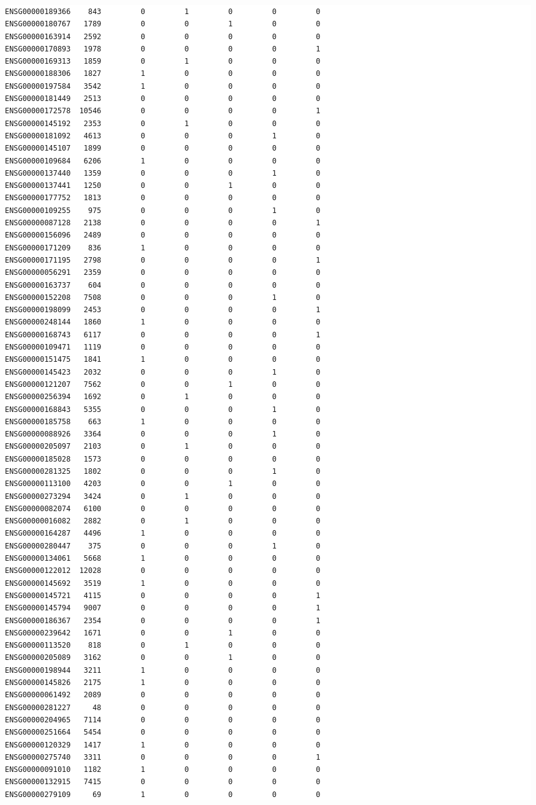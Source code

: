     ENSG00000189366    843         0         1         0         0         0
    ENSG00000180767   1789         0         0         1         0         0
    ENSG00000163914   2592         0         0         0         0         0
    ENSG00000170893   1978         0         0         0         0         1
    ENSG00000169313   1859         0         1         0         0         0
    ENSG00000188306   1827         1         0         0         0         0
    ENSG00000197584   3542         1         0         0         0         0
    ENSG00000181449   2513         0         0         0         0         0
    ENSG00000172578  10546         0         0         0         0         1
    ENSG00000145192   2353         0         1         0         0         0
    ENSG00000181092   4613         0         0         0         1         0
    ENSG00000145107   1899         0         0         0         0         0
    ENSG00000109684   6206         1         0         0         0         0
    ENSG00000137440   1359         0         0         0         1         0
    ENSG00000137441   1250         0         0         1         0         0
    ENSG00000177752   1813         0         0         0         0         0
    ENSG00000109255    975         0         0         0         1         0
    ENSG00000087128   2138         0         0         0         0         1
    ENSG00000156096   2489         0         0         0         0         0
    ENSG00000171209    836         1         0         0         0         0
    ENSG00000171195   2798         0         0         0         0         1
    ENSG00000056291   2359         0         0         0         0         0
    ENSG00000163737    604         0         0         0         0         0
    ENSG00000152208   7508         0         0         0         1         0
    ENSG00000198099   2453         0         0         0         0         1
    ENSG00000248144   1860         1         0         0         0         0
    ENSG00000168743   6117         0         0         0         0         1
    ENSG00000109471   1119         0         0         0         0         0
    ENSG00000151475   1841         1         0         0         0         0
    ENSG00000145423   2032         0         0         0         1         0
    ENSG00000121207   7562         0         0         1         0         0
    ENSG00000256394   1692         0         1         0         0         0
    ENSG00000168843   5355         0         0         0         1         0
    ENSG00000185758    663         1         0         0         0         0
    ENSG00000088926   3364         0         0         0         1         0
    ENSG00000205097   2103         0         1         0         0         0
    ENSG00000185028   1573         0         0         0         0         0
    ENSG00000281325   1802         0         0         0         1         0
    ENSG00000113100   4203         0         0         1         0         0
    ENSG00000273294   3424         0         1         0         0         0
    ENSG00000082074   6100         0         0         0         0         0
    ENSG00000016082   2882         0         1         0         0         0
    ENSG00000164287   4496         1         0         0         0         0
    ENSG00000280447    375         0         0         0         1         0
    ENSG00000134061   5668         1         0         0         0         0
    ENSG00000122012  12028         0         0         0         0         0
    ENSG00000145692   3519         1         0         0         0         0
    ENSG00000145721   4115         0         0         0         0         1
    ENSG00000145794   9007         0         0         0         0         1
    ENSG00000186367   2354         0         0         0         0         1
    ENSG00000239642   1671         0         0         1         0         0
    ENSG00000113520    818         0         1         0         0         0
    ENSG00000205089   3162         0         0         1         0         0
    ENSG00000198944   3211         1         0         0         0         0
    ENSG00000145826   2175         1         0         0         0         0
    ENSG00000061492   2089         0         0         0         0         0
    ENSG00000281227     48         0         0         0         0         0
    ENSG00000204965   7114         0         0         0         0         0
    ENSG00000251664   5454         0         0         0         0         0
    ENSG00000120329   1417         1         0         0         0         0
    ENSG00000275740   3311         0         0         0         0         1
    ENSG00000091010   1182         1         0         0         0         0
    ENSG00000132915   7415         0         0         0         0         0
    ENSG00000279109     69         1         0         0         0         0